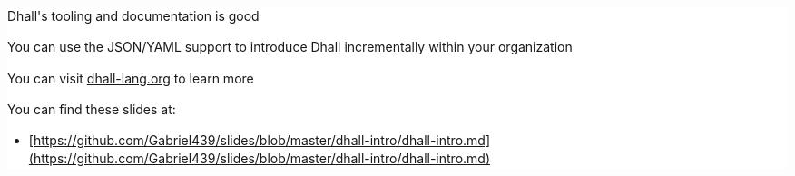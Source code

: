 Dhall's tooling and documentation is good

You can use the JSON/YAML support to introduce Dhall incrementally within your
organization

You can visit [dhall-lang.org](https://dhall-lang.org/) to learn more

You can find these slides at:

* [https://github.com/Gabriel439/slides/blob/master/dhall-intro/dhall-intro.md](https://github.com/Gabriel439/slides/blob/master/dhall-intro/dhall-intro.md)
